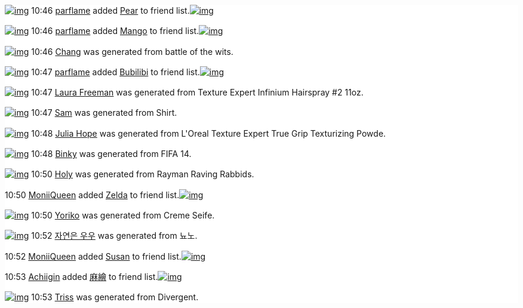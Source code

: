 [![img](http://www.deviantsart.com/2nu3sb2.jpeg)](http://www.barcodekanojo.com/user/447111/parflame) 10:46 [parflame](http://www.barcodekanojo.com/user/447111/parflame) added [Pear](http://www.barcodekanojo.com/kanojo/2788097/Pear) to friend list.[![img](http://www.deviantsart.com/ismgqj.png)](http://www.barcodekanojo.com/kanojo/2788097/Pear)

[![img](http://www.deviantsart.com/2nu3sb2.jpeg)](http://www.barcodekanojo.com/user/447111/parflame) 10:46 [parflame](http://www.barcodekanojo.com/user/447111/parflame) added [Mango](http://www.barcodekanojo.com/kanojo/386553/Mango) to friend list.[![img](http://www.deviantsart.com/104kq9s.png)](http://www.barcodekanojo.com/kanojo/386553/Mango)

[![img](http://www.deviantsart.com/n668fs.png)](http://www.barcodekanojo.com/kanojo/3045572/Chang) 10:46 [Chang](http://www.barcodekanojo.com/kanojo/3045572/Chang) was generated from battle of the wits.

[![img](http://www.deviantsart.com/2nu3sb2.jpeg)](http://www.barcodekanojo.com/user/447111/parflame) 10:47 [parflame](http://www.barcodekanojo.com/user/447111/parflame) added [Bubilibi](http://www.barcodekanojo.com/kanojo/2614584/Bubilibi) to friend list.[![img](http://www.deviantsart.com/rt0jim.png)](http://www.barcodekanojo.com/kanojo/2614584/Bubilibi)

[![img](http://www.deviantsart.com/3qcul13.png)](http://www.barcodekanojo.com/kanojo/3045573/Laura%20Freeman) 10:47 [Laura Freeman](http://www.barcodekanojo.com/kanojo/3045573/Laura%20Freeman) was generated from Texture Expert Infinium Hairspray #2 11oz.

[![img](http://www.deviantsart.com/3a1e45k.png)](http://www.barcodekanojo.com/kanojo/3045574/Sam) 10:47 [Sam](http://www.barcodekanojo.com/kanojo/3045574/Sam) was generated from Shirt.

[![img](http://www.deviantsart.com/3muue2b.png)](http://www.barcodekanojo.com/kanojo/3045575/Julia%20Hope) 10:48 [Julia Hope](http://www.barcodekanojo.com/kanojo/3045575/Julia%20Hope) was generated from L'Oreal Texture Expert True Grip Texturizing Powde.

[![img](http://www.deviantsart.com/10g3i5p.png)](http://www.barcodekanojo.com/kanojo/3045576/Binky) 10:48 [Binky](http://www.barcodekanojo.com/kanojo/3045576/Binky) was generated from FIFA 14.

[![img](http://www.deviantsart.com/1v3o097.png)](http://www.barcodekanojo.com/kanojo/3045577/Holy) 10:50 [Holy](http://www.barcodekanojo.com/kanojo/3045577/Holy) was generated from Rayman Raving Rabbids.

10:50 [MoniiQueen](http://www.barcodekanojo.com/user/474202/MoniiQueen) added [Zelda](http://www.barcodekanojo.com/kanojo/1588114/Zelda) to friend list.[![img](http://www.deviantsart.com/b6k1jm.png)](http://www.barcodekanojo.com/kanojo/1588114/Zelda)

[![img](http://www.deviantsart.com/3vl1he2.png)](http://www.barcodekanojo.com/kanojo/3045578/Yoriko) 10:50 [Yoriko](http://www.barcodekanojo.com/kanojo/3045578/Yoriko) was generated from Creme Seife.

[![img](http://www.deviantsart.com/187jcsh.png)](http://www.barcodekanojo.com/kanojo/3045579/%EC%9E%90%EC%97%B0%EC%9D%80%20%EC%9A%B0%EC%9A%B0) 10:52 [자연은 우우](http://www.barcodekanojo.com/kanojo/3045579/%EC%9E%90%EC%97%B0%EC%9D%80%20%EC%9A%B0%EC%9A%B0) was generated from 뇨노.

10:52 [MoniiQueen](http://www.barcodekanojo.com/user/474202/MoniiQueen) added [Susan](http://www.barcodekanojo.com/kanojo/2942118/Susan) to friend list.[![img](http://www.deviantsart.com/3cenj1g.png)](http://www.barcodekanojo.com/kanojo/2942118/Susan)

10:53 [Achiigin](http://www.barcodekanojo.com/user/474493/Achiigin) added [麻繪](http://www.barcodekanojo.com/kanojo/2681186/%E9%BA%BB%E7%B9%AA) to friend list.[![img](http://www.deviantsart.com/3dfeemm.png)](http://www.barcodekanojo.com/kanojo/2681186/%E9%BA%BB%E7%B9%AA)

[![img](http://www.deviantsart.com/3t91rk0.png)](http://www.barcodekanojo.com/kanojo/3045580/Triss) 10:53 [Triss](http://www.barcodekanojo.com/kanojo/3045580/Triss) was generated from Divergent.
